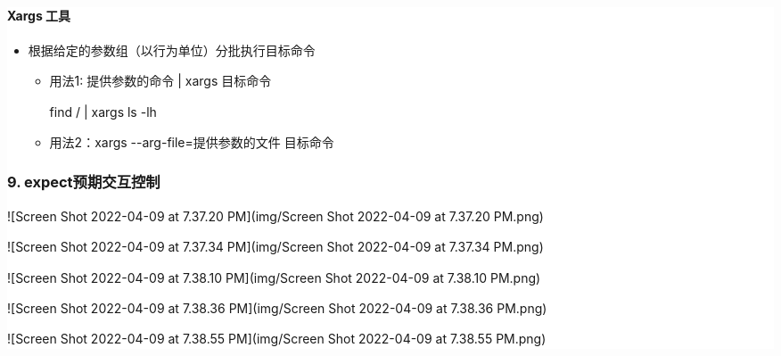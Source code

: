 #### Xargs 工具

- 根据给定的参数组（以行为单位）分批执行目标命令

  - 用法1: 提供参数的命令 | xargs 目标命令

    find / | xargs ls -lh

  - 用法2：xargs --arg-file=提供参数的文件 目标命令

### 9. expect预期交互控制

![Screen Shot 2022-04-09 at 7.37.20 PM](img/Screen Shot 2022-04-09 at 7.37.20 PM.png)

![Screen Shot 2022-04-09 at 7.37.34 PM](img/Screen Shot 2022-04-09 at 7.37.34 PM.png)

![Screen Shot 2022-04-09 at 7.38.10 PM](img/Screen Shot 2022-04-09 at 7.38.10 PM.png)

![Screen Shot 2022-04-09 at 7.38.36 PM](img/Screen Shot 2022-04-09 at 7.38.36 PM.png)

![Screen Shot 2022-04-09 at 7.38.55 PM](img/Screen Shot 2022-04-09 at 7.38.55 PM.png)

